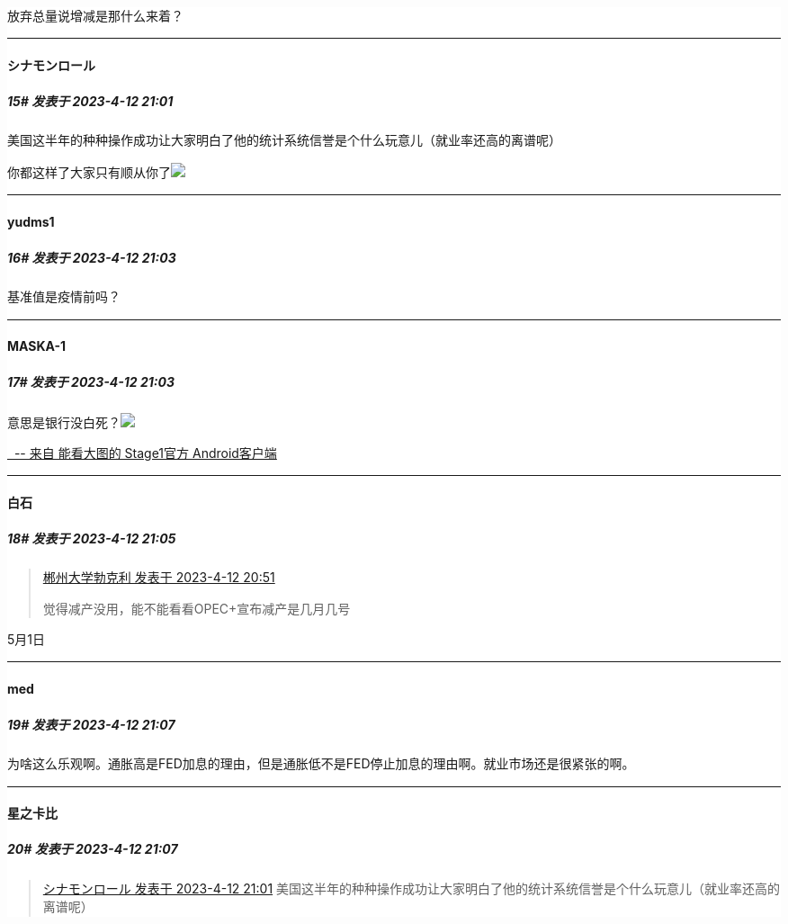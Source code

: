 放弃总量说增减是那什么来着？

*****

####  シナモンロール  
##### 15#       发表于 2023-4-12 21:01

美国这半年的种种操作成功让大家明白了他的统计系统信誉是个什么玩意儿（就业率还高的离谱呢）

你都这样了大家只有顺从你了<img src="https://static.saraba1st.com/image/smiley/face2017/072.png" referrerpolicy="no-referrer">

*****

####  yudms1  
##### 16#       发表于 2023-4-12 21:03

基准值是疫情前吗？

*****

####  MASKA-1  
##### 17#       发表于 2023-4-12 21:03

意思是银行没白死？<img src="https://static.saraba1st.com/image/smiley/face2017/067.png" referrerpolicy="no-referrer">

[  -- 来自 能看大图的 Stage1官方 Android客户端](https://www.coolapk.com/apk/140634)

*****

####  白石  
##### 18#       发表于 2023-4-12 21:05

<blockquote><a href="httphttps://bbs.saraba1st.com/2b/forum.php?mod=redirect&amp;goto=findpost&amp;pid=60431183&amp;ptid=2128568" target="_blank">郴州大学勃克利 发表于 2023-4-12 20:51</a>

觉得减产没用，能不能看看OPEC+宣布减产是几月几号</blockquote>
5月1日

*****

####  med  
##### 19#       发表于 2023-4-12 21:07

为啥这么乐观啊。通胀高是FED加息的理由，但是通胀低不是FED停止加息的理由啊。就业市场还是很紧张的啊。

*****

####  星之卡比  
##### 20#       发表于 2023-4-12 21:07

<blockquote><a href="httphttps://bbs.saraba1st.com/2b/forum.php?mod=redirect&amp;goto=findpost&amp;pid=60431285&amp;ptid=2128568" target="_blank">シナモンロール 发表于 2023-4-12 21:01</a>
美国这半年的种种操作成功让大家明白了他的统计系统信誉是个什么玩意儿（就业率还高的离谱呢）
